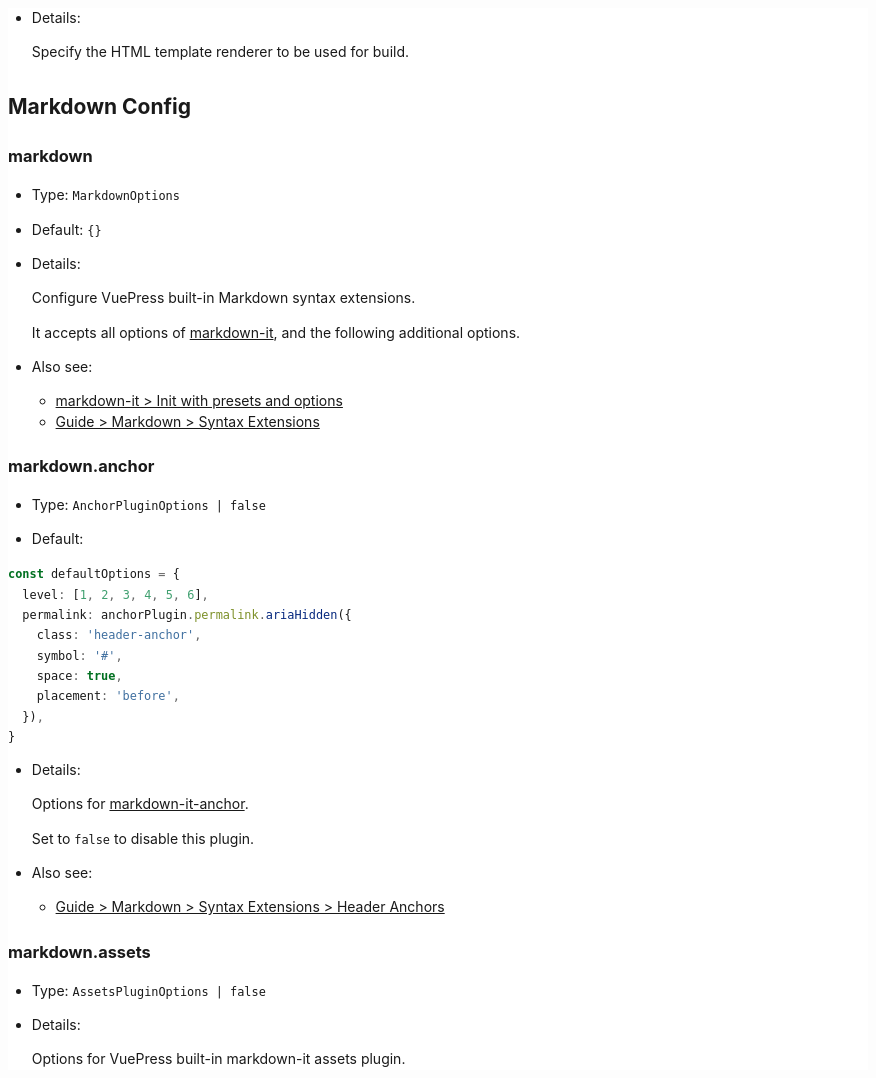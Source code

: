 - Details:

  Specify the HTML template renderer to be used for build.

## Markdown Config

### markdown

- Type: `MarkdownOptions`

- Default: `{}`

- Details:

  Configure VuePress built-in Markdown syntax extensions.

  It accepts all options of [markdown-it](https://github.com/markdown-it/markdown-it), and the following additional options.

- Also see:
  - [markdown-it > Init with presets and options](https://github.com/markdown-it/markdown-it#init-with-presets-and-options)
  - [Guide > Markdown > Syntax Extensions](../guide/markdown.md#syntax-extensions)

### markdown.anchor

- Type: `AnchorPluginOptions | false`

- Default:

```ts
const defaultOptions = {
  level: [1, 2, 3, 4, 5, 6],
  permalink: anchorPlugin.permalink.ariaHidden({
    class: 'header-anchor',
    symbol: '#',
    space: true,
    placement: 'before',
  }),
}
```

- Details:

  Options for [markdown-it-anchor](https://github.com/valeriangalliat/markdown-it-anchor).

  Set to `false` to disable this plugin.

- Also see:
  - [Guide > Markdown > Syntax Extensions > Header Anchors](../guide/markdown.md#header-anchors)

### markdown.assets

- Type: `AssetsPluginOptions | false`

- Details:

  Options for VuePress built-in markdown-it assets plugin.

